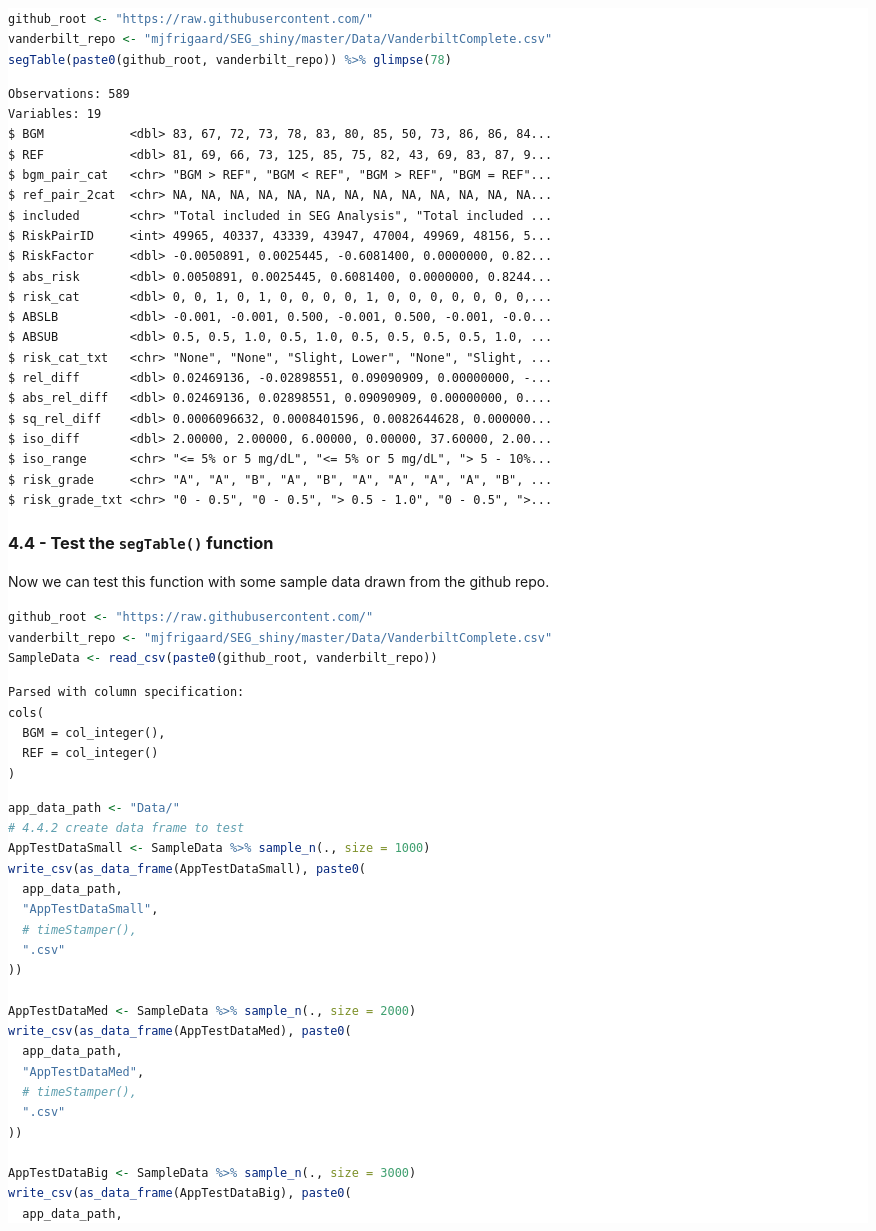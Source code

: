 ``` r
github_root <- "https://raw.githubusercontent.com/"
vanderbilt_repo <- "mjfrigaard/SEG_shiny/master/Data/VanderbiltComplete.csv"
segTable(paste0(github_root, vanderbilt_repo)) %>% glimpse(78)
```

    Observations: 589
    Variables: 19
    $ BGM            <dbl> 83, 67, 72, 73, 78, 83, 80, 85, 50, 73, 86, 86, 84...
    $ REF            <dbl> 81, 69, 66, 73, 125, 85, 75, 82, 43, 69, 83, 87, 9...
    $ bgm_pair_cat   <chr> "BGM > REF", "BGM < REF", "BGM > REF", "BGM = REF"...
    $ ref_pair_2cat  <chr> NA, NA, NA, NA, NA, NA, NA, NA, NA, NA, NA, NA, NA...
    $ included       <chr> "Total included in SEG Analysis", "Total included ...
    $ RiskPairID     <int> 49965, 40337, 43339, 43947, 47004, 49969, 48156, 5...
    $ RiskFactor     <dbl> -0.0050891, 0.0025445, -0.6081400, 0.0000000, 0.82...
    $ abs_risk       <dbl> 0.0050891, 0.0025445, 0.6081400, 0.0000000, 0.8244...
    $ risk_cat       <dbl> 0, 0, 1, 0, 1, 0, 0, 0, 0, 1, 0, 0, 0, 0, 0, 0, 0,...
    $ ABSLB          <dbl> -0.001, -0.001, 0.500, -0.001, 0.500, -0.001, -0.0...
    $ ABSUB          <dbl> 0.5, 0.5, 1.0, 0.5, 1.0, 0.5, 0.5, 0.5, 0.5, 1.0, ...
    $ risk_cat_txt   <chr> "None", "None", "Slight, Lower", "None", "Slight, ...
    $ rel_diff       <dbl> 0.02469136, -0.02898551, 0.09090909, 0.00000000, -...
    $ abs_rel_diff   <dbl> 0.02469136, 0.02898551, 0.09090909, 0.00000000, 0....
    $ sq_rel_diff    <dbl> 0.0006096632, 0.0008401596, 0.0082644628, 0.000000...
    $ iso_diff       <dbl> 2.00000, 2.00000, 6.00000, 0.00000, 37.60000, 2.00...
    $ iso_range      <chr> "<= 5% or 5 mg/dL", "<= 5% or 5 mg/dL", "> 5 - 10%...
    $ risk_grade     <chr> "A", "A", "B", "A", "B", "A", "A", "A", "A", "B", ...
    $ risk_grade_txt <chr> "0 - 0.5", "0 - 0.5", "> 0.5 - 1.0", "0 - 0.5", ">...

### 4.4 - Test the `segTable()` function

Now we can test this function with some sample data drawn from the
github repo.

``` r
github_root <- "https://raw.githubusercontent.com/"
vanderbilt_repo <- "mjfrigaard/SEG_shiny/master/Data/VanderbiltComplete.csv"
SampleData <- read_csv(paste0(github_root, vanderbilt_repo))
```

    Parsed with column specification:
    cols(
      BGM = col_integer(),
      REF = col_integer()
    )

``` r
app_data_path <- "Data/"
# 4.4.2 create data frame to test
AppTestDataSmall <- SampleData %>% sample_n(., size = 1000)
write_csv(as_data_frame(AppTestDataSmall), paste0(
  app_data_path,
  "AppTestDataSmall",
  # timeStamper(),
  ".csv"
))

AppTestDataMed <- SampleData %>% sample_n(., size = 2000)
write_csv(as_data_frame(AppTestDataMed), paste0(
  app_data_path,
  "AppTestDataMed",
  # timeStamper(),
  ".csv"
))

AppTestDataBig <- SampleData %>% sample_n(., size = 3000)
write_csv(as_data_frame(AppTestDataBig), paste0(
  app_data_path,
```